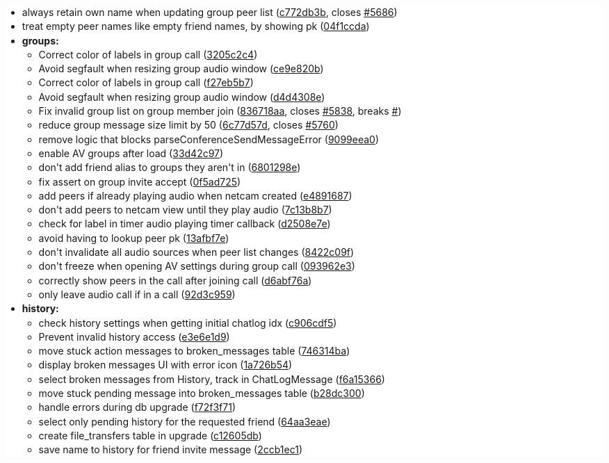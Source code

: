   *  always retain own name when updating group peer list ([c772db3b](https://github.com/qTox/qTox/commit/c772db3baa3f9e4694fa7f956ffdfb9ffab36cef), closes [#5686](https://github.com/qTox/qTox/issues/5686))
  *  treat empty peer names like empty friend names, by showing pk ([04f1ccda](https://github.com/qTox/qTox/commit/04f1ccda35595832dc2c7465bfada029b07bde80))
* **groups:**
  *  Correct color of labels in group call ([3205c2c4](https://github.com/qTox/qTox/commit/3205c2c4079c3ad20766314e642e4ba583cf1e8f))
  *  Avoid segfault when resizing group audio window ([ce9e820b](https://github.com/qTox/qTox/commit/ce9e820b377f1f899846ca05a3d548a4100fd333))
  *  Correct color of labels in group call ([f27eb5b7](https://github.com/qTox/qTox/commit/f27eb5b76c62c724096658df134de3d4f28289e0))
  *  Avoid segfault when resizing group audio window ([d4d4308e](https://github.com/qTox/qTox/commit/d4d4308e286ffcf9fc23aafb95eb4c9786d85cca))
  *  Fix invalid group list on group member join ([836718aa](https://github.com/qTox/qTox/commit/836718aa263039c0e1daef0ba75593a3d35b5cdc), closes [#5838](https://github.com/qTox/qTox/issues/5838), breaks [#](https://github.com/qTox/qTox/issues/))
  *  reduce group message size limit by 50 ([6c77d57d](https://github.com/qTox/qTox/commit/6c77d57da8cd35e46251e9835d2edc9c9737197f), closes [#5760](https://github.com/qTox/qTox/issues/5760))
  *  remove logic that blocks parseConferenceSendMessageError ([9099eea0](https://github.com/qTox/qTox/commit/9099eea04ffdf9dc624a30ff8efa55b006a306d7))
  *  enable AV groups after load ([33d42c97](https://github.com/qTox/qTox/commit/33d42c9766e20fb62bb6a679b5a3f087904fa478))
  *  don't add friend alias to groups they aren't in ([6801298e](https://github.com/qTox/qTox/commit/6801298e964f73b8dc8d69a026ea3b1951e00322))
  *  fix assert on group invite accept ([0f5ad725](https://github.com/qTox/qTox/commit/0f5ad725d7173ec1a63892d0e6e1ffea768c42b8))
  *  add peers if already playing audio when netcam created ([e4891687](https://github.com/qTox/qTox/commit/e48916877536b34bf704414a77b65c2533078abc))
  *  don't add peers to netcam view until they play audio ([7c13b8b7](https://github.com/qTox/qTox/commit/7c13b8b7db0b948fc7cf76b4d640efb2aec9c980))
  *  check for label in timer audio playing timer callback ([d2508e7e](https://github.com/qTox/qTox/commit/d2508e7eac26d731c746333b5d74e9a051d3f5b7))
  *  avoid having to lookup peer pk ([13afbf7e](https://github.com/qTox/qTox/commit/13afbf7ec6e80a50fe9f6b04f31962de1d0bd0c7))
  *  don't invalidate all audio sources when peer list changes ([8422c09f](https://github.com/qTox/qTox/commit/8422c09f6a8a8043ce4c46ba4021680562aeb666))
  *  don't freeze when opening AV settings during group call ([093962e3](https://github.com/qTox/qTox/commit/093962e3ec05aa21a27083e9d7e096c00194568d))
  *  correctly show peers in the call after joining call ([d6abf76a](https://github.com/qTox/qTox/commit/d6abf76a279e45c21c4644b1bf571b1a95948b55))
  *  only leave audio call if in a call ([92d3c959](https://github.com/qTox/qTox/commit/92d3c959a1bc80688957c4775eb781e8804b76df))
* **history:**
  *  check history settings when getting initial chatlog idx ([c906cdf5](https://github.com/qTox/qTox/commit/c906cdf57b3c4230cdb013d2f9cb4a5bdfc9aea4))
  *  Prevent invalid history access ([e3e6e1d9](https://github.com/qTox/qTox/commit/e3e6e1d9c4e22d6f090f153628677ad427cf4900))
  *  move stuck action messages to broken_messages table ([746314ba](https://github.com/qTox/qTox/commit/746314baf23118be28c5e38ee305448e5ad68ef3))
  *  display broken messages UI with error icon ([1a726b54](https://github.com/qTox/qTox/commit/1a726b54cd2e1d72c6cb6f0f9a733e904f5e5371))
  *  select broken messages from History, track in ChatLogMessage ([f6a15366](https://github.com/qTox/qTox/commit/f6a15366eff7254fc095f6a323272b602ebc9c30))
  *  move stuck pending message into broken_messages table ([b28dc300](https://github.com/qTox/qTox/commit/b28dc300610d096966bf18864bda0616efdc93ba))
  *  handle errors during db upgrade ([f72f3f71](https://github.com/qTox/qTox/commit/f72f3f714daabd955b256ec696c8917d0820c8b7))
  *  select only pending history for the requested friend ([64aa3eae](https://github.com/qTox/qTox/commit/64aa3eae4d687d899a56705c8105a10a8eac4db5))
  *  create file_transfers table in upgrade ([c12605db](https://github.com/qTox/qTox/commit/c12605db6d645ca313997543c8057a3dfd87bb48))
  *  save name to history for friend invite message ([2ccb1ec1](https://github.com/qTox/qTox/commit/2ccb1ec150ed721123b2d1d27b1f726390556522))